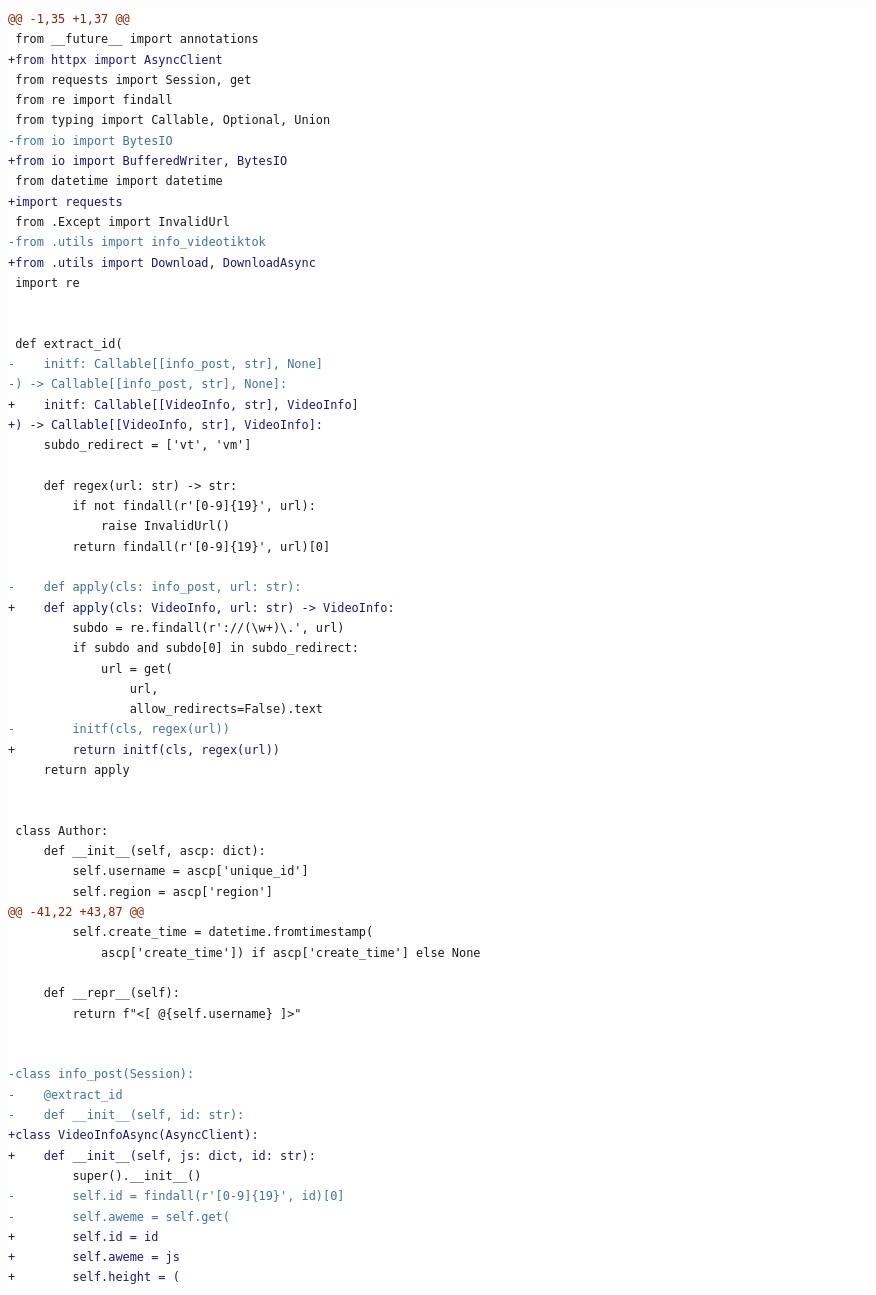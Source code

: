 ```diff
@@ -1,35 +1,37 @@
 from __future__ import annotations
+from httpx import AsyncClient
 from requests import Session, get
 from re import findall
 from typing import Callable, Optional, Union
-from io import BytesIO
+from io import BufferedWriter, BytesIO
 from datetime import datetime
+import requests
 from .Except import InvalidUrl
-from .utils import info_videotiktok
+from .utils import Download, DownloadAsync
 import re
 
 
 def extract_id(
-    initf: Callable[[info_post, str], None]
-) -> Callable[[info_post, str], None]:
+    initf: Callable[[VideoInfo, str], VideoInfo]
+) -> Callable[[VideoInfo, str], VideoInfo]:
     subdo_redirect = ['vt', 'vm']
 
     def regex(url: str) -> str:
         if not findall(r'[0-9]{19}', url):
             raise InvalidUrl()
         return findall(r'[0-9]{19}', url)[0]
 
-    def apply(cls: info_post, url: str):
+    def apply(cls: VideoInfo, url: str) -> VideoInfo:
         subdo = re.findall(r'://(\w+)\.', url)
         if subdo and subdo[0] in subdo_redirect:
             url = get(
                 url,
                 allow_redirects=False).text
-        initf(cls, regex(url))
+        return initf(cls, regex(url))
     return apply
 
 
 class Author:
     def __init__(self, ascp: dict):
         self.username = ascp['unique_id']
         self.region = ascp['region']
@@ -41,22 +43,87 @@
         self.create_time = datetime.fromtimestamp(
             ascp['create_time']) if ascp['create_time'] else None
 
     def __repr__(self):
         return f"<[ @{self.username} ]>"
 
 
-class info_post(Session):
-    @extract_id
-    def __init__(self, id: str):
+class VideoInfoAsync(AsyncClient):
+    def __init__(self, js: dict, id: str):
         super().__init__()
-        self.id = findall(r'[0-9]{19}', id)[0]
-        self.aweme = self.get(
+        self.id = id
+        self.aweme = js
+        self.height = (
```